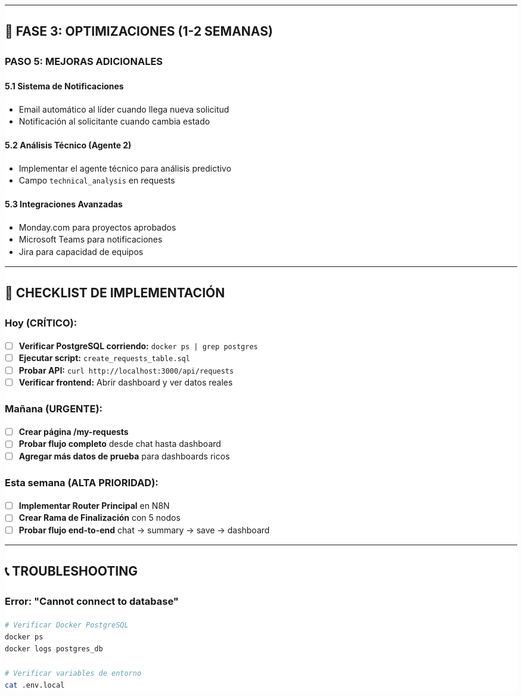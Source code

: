 ```sql
```

---

## 🎯 **FASE 3: OPTIMIZACIONES (1-2 SEMANAS)**

### **PASO 5: MEJORAS ADICIONALES**

#### 5.1 Sistema de Notificaciones
- Email automático al líder cuando llega nueva solicitud
- Notificación al solicitante cuando cambia estado

#### 5.2 Análisis Técnico (Agente 2)
- Implementar el agente técnico para análisis predictivo
- Campo `technical_analysis` en requests

#### 5.3 Integraciones Avanzadas
- Monday.com para proyectos aprobados
- Microsoft Teams para notificaciones
- Jira para capacidad de equipos

---

## 🚀 **CHECKLIST DE IMPLEMENTACIÓN**

### **Hoy (CRÍTICO):**
- [ ] **Verificar PostgreSQL corriendo:** `docker ps | grep postgres`
- [ ] **Ejecutar script:** `create_requests_table.sql`  
- [ ] **Probar API:** `curl http://localhost:3000/api/requests`
- [ ] **Verificar frontend:** Abrir dashboard y ver datos reales

### **Mañana (URGENTE):**
- [ ] **Crear página /my-requests** 
- [ ] **Probar flujo completo** desde chat hasta dashboard
- [ ] **Agregar más datos de prueba** para dashboards ricos

### **Esta semana (ALTA PRIORIDAD):**
- [ ] **Implementar Router Principal** en N8N
- [ ] **Crear Rama de Finalización** con 5 nodos
- [ ] **Probar flujo end-to-end** chat → summary → save → dashboard

---

## 📞 **TROUBLESHOOTING**

### **Error: "Cannot connect to database"**
```bash
# Verificar Docker PostgreSQL
docker ps
docker logs postgres_db

# Verificar variables de entorno
cat .env.local
```
